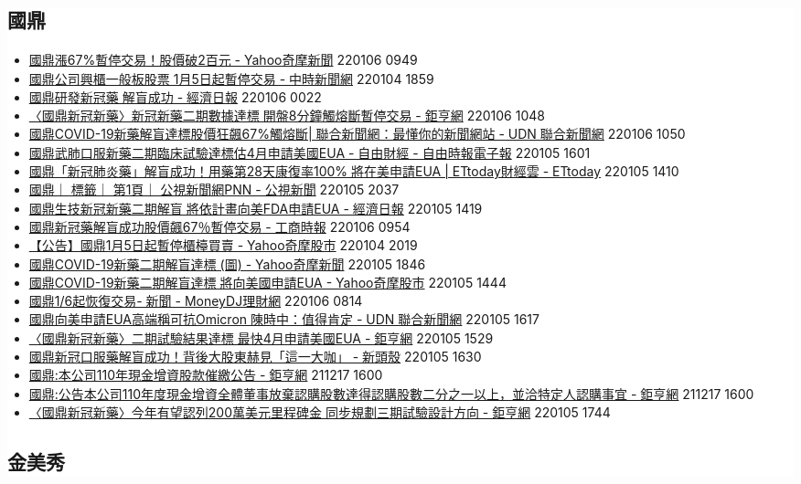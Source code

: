 ## 國鼎


- [國鼎漲67%暫停交易！股價破2百元 - Yahoo奇摩新聞](https://tw.news.yahoo.com/%E5%9C%8B%E9%BC%8E%E6%BC%B267-%E6%9A%AB%E5%81%9C%E4%BA%A4%E6%98%93-%E8%82%A1%E5%83%B9%E7%A0%B42%E7%99%BE%E5%85%83-014026775.html "國鼎漲67%暫停交易！股價破2百元 - Yahoo奇摩新聞") 220106 0949
- [國鼎公司興櫃一般板股票 1月5日起暫停交易 - 中時新聞網](https://www.chinatimes.com/realtimenews/20220104004913-260410 "國鼎公司興櫃一般板股票 1月5日起暫停交易 - 中時新聞網") 220104 1859
- [國鼎研發新冠藥 解盲成功 - 經濟日報](https://money.udn.com/money/story/10871/6012579?from=edn_industry_index "國鼎研發新冠藥 解盲成功 - 經濟日報") 220106 0022
- [〈國鼎新冠新藥〉新冠新藥二期數據達標 開盤8分鐘觸熔斷暫停交易 - 鉅亨網](https://m.cnyes.com/news/id/4797506 "〈國鼎新冠新藥〉新冠新藥二期數據達標 開盤8分鐘觸熔斷暫停交易 - 鉅亨網") 220106 1048
- [國鼎COVID-19新藥解盲達標股價狂飆67%觸熔斷| 聯合新聞網：最懂你的新聞網站 - UDN 聯合新聞網](https://udn.com/news/story/7254/6013135?from=udn-catelistnews_ch2 "國鼎COVID-19新藥解盲達標股價狂飆67%觸熔斷| 聯合新聞網：最懂你的新聞網站 - UDN 聯合新聞網") 220106 1050
- [國鼎武肺口服新藥二期臨床試驗達標估4月申請美國EUA - 自由財經 - 自由時報電子報](https://m.ltn.com.tw/news/business/breakingnews/3790951 "國鼎武肺口服新藥二期臨床試驗達標估4月申請美國EUA - 自由財經 - 自由時報電子報") 220105 1601
- [國鼎「新冠肺炎藥」解盲成功！用藥第28天康復率100% 將在美申請EUA | ETtoday財經雲 - ETtoday](https://www.ettoday.net/news/20220105/2162124.htm "國鼎「新冠肺炎藥」解盲成功！用藥第28天康復率100% 將在美申請EUA | ETtoday財經雲 - ETtoday") 220105 1410
- [國鼎｜ 標籤｜ 第1頁｜ 公視新聞網PNN - 公視新聞](https://news.pts.org.tw/tag/23019/%E5%9C%8B%E9%BC%8E "國鼎｜ 標籤｜ 第1頁｜ 公視新聞網PNN - 公視新聞") 220105 2037
- [國鼎生技新冠新藥二期解盲 將依計畫向美FDA申請EUA - 經濟日報](https://money.udn.com/money/amp/story/5618/6011100 "國鼎生技新冠新藥二期解盲 將依計畫向美FDA申請EUA - 經濟日報") 220105 1419
- [國鼎新冠藥解盲成功股價飆67％暫停交易 - 工商時報](https://ctee.com.tw/news/stocks/576767.html "國鼎新冠藥解盲成功股價飆67％暫停交易 - 工商時報") 220106 0954
- [【公告】國鼎1月5日起暫停櫃檯買賣 - Yahoo奇摩股市](https://tw.stock.yahoo.com/news/%E5%85%AC%E5%91%8A-%E5%9C%8B%E9%BC%8E1%E6%9C%885%E6%97%A5%E8%B5%B7%E6%9A%AB%E5%81%9C%E6%AB%83%E6%AA%AF%E8%B2%B7%E8%B3%A3-121912744.html "【公告】國鼎1月5日起暫停櫃檯買賣 - Yahoo奇摩股市") 220104 2019
- [國鼎COVID-19新藥二期解盲達標 (圖) - Yahoo奇摩新聞](https://tw.news.yahoo.com/%E5%9C%8B%E9%BC%8Ecovid-19%E6%96%B0%E8%97%A5%E4%BA%8C%E6%9C%9F%E8%A7%A3%E7%9B%B2%E9%81%94%E6%A8%99-%E5%9C%96-104648705.html "國鼎COVID-19新藥二期解盲達標 (圖) - Yahoo奇摩新聞") 220105 1846
- [國鼎COVID-19新藥二期解盲達標 將向美國申請EUA - Yahoo奇摩股市](https://tw.stock.yahoo.com/news/%E5%9C%8B%E9%BC%8Ecovid-19%E6%96%B0%E8%97%A5%E4%BA%8C%E6%9C%9F%E8%A7%A3%E7%9B%B2%E9%81%94%E6%A8%99-%E5%B0%87%E5%90%91%E7%BE%8E%E5%9C%8B%E7%94%B3%E8%AB%8Beua-064431704.html?bcmt=1 "國鼎COVID-19新藥二期解盲達標 將向美國申請EUA - Yahoo奇摩股市") 220105 1444
- [國鼎1/6起恢復交易- 新聞 - MoneyDJ理財網](https://www.moneydj.com/kmdj/news/newsviewer.aspx?a=20b84d0e-39b2-410a-a6fd-ac743d8748f1 "國鼎1/6起恢復交易- 新聞 - MoneyDJ理財網") 220106 0814
- [國鼎向美申請EUA高端稱可抗Omicron 陳時中：值得肯定 - UDN 聯合新聞網](https://udn.com/news/amp/story/6656/6011556 "國鼎向美申請EUA高端稱可抗Omicron 陳時中：值得肯定 - UDN 聯合新聞網") 220105 1617
- [〈國鼎新冠新藥〉二期試驗結果達標 最快4月申請美國EUA - 鉅亨網](https://m.cnyes.com/news/id/4797015 "〈國鼎新冠新藥〉二期試驗結果達標 最快4月申請美國EUA - 鉅亨網") 220105 1529
- [國鼎新冠口服藥解盲成功！背後大股東赫見「這一大咖」 - 新頭殼](https://newtalk.tw/news/view/2022-01-05/691995?ref=topics "國鼎新冠口服藥解盲成功！背後大股東赫見「這一大咖」 - 新頭殼") 220105 1630
- [國鼎:本公司110年現金增資股款催繳公告 - 鉅亨網](https://news.cnyes.com/news/id/4789131 "國鼎:本公司110年現金增資股款催繳公告 - 鉅亨網") 211217 1600
- [國鼎:公告本公司110年度現金增資全體董事放棄認購股數達得認購股數二分之一以上，並洽特定人認購事宜 - 鉅亨網](https://news.cnyes.com/news/id/4789132 "國鼎:公告本公司110年度現金增資全體董事放棄認購股數達得認購股數二分之一以上，並洽特定人認購事宜 - 鉅亨網") 211217 1600
- [〈國鼎新冠新藥〉今年有望認列200萬美元里程碑金 同步規劃三期試驗設計方向 - 鉅亨網](https://news.cnyes.com/news/id/4797050?exp=a "〈國鼎新冠新藥〉今年有望認列200萬美元里程碑金 同步規劃三期試驗設計方向 - 鉅亨網") 220105 1744

## 金美秀
